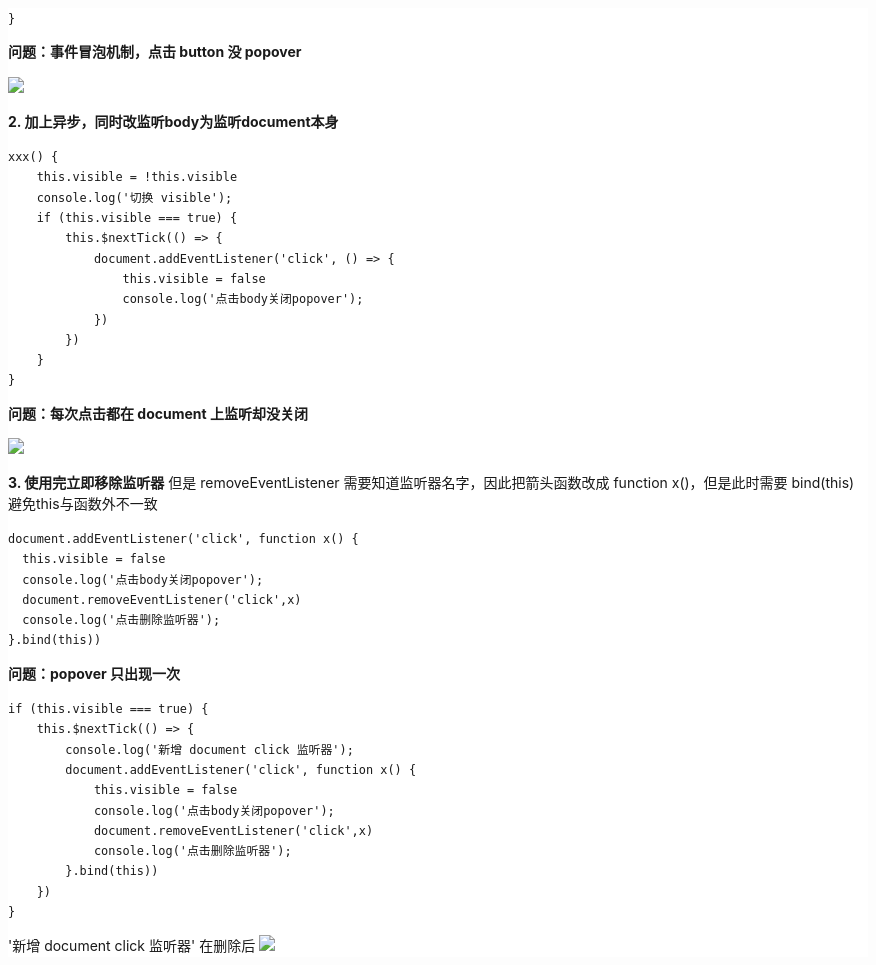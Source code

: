 ```
}
```
**问题：事件冒泡机制，点击 button 没 popover**

![](https://upload-images.jianshu.io/upload_images/7094266-1ae2905550d02cdd.png?imageMogr2/auto-orient/strip%7CimageView2/2/w/1240)

**2. 加上异步，同时改监听body为监听document本身**
```
xxx() {
    this.visible = !this.visible
    console.log('切换 visible');
    if (this.visible === true) {
        this.$nextTick(() => {
            document.addEventListener('click', () => {
                this.visible = false
                console.log('点击body关闭popover');
            })
        })
    }
}
```
**问题：每次点击都在 document 上监听却没关闭**

![](https://upload-images.jianshu.io/upload_images/7094266-c6d35d8ebc49a2bf.png?imageMogr2/auto-orient/strip%7CimageView2/2/w/1240)

**3. 使用完立即移除监听器**
但是 removeEventListener 需要知道监听器名字，因此把箭头函数改成 function x()，但是此时需要 bind(this) 避免this与函数外不一致
```
document.addEventListener('click', function x() {
  this.visible = false
  console.log('点击body关闭popover');
  document.removeEventListener('click',x)
  console.log('点击删除监听器');
}.bind(this))
```
**问题：popover 只出现一次**
```
if (this.visible === true) {
    this.$nextTick(() => {
        console.log('新增 document click 监听器');
        document.addEventListener('click', function x() {
            this.visible = false
            console.log('点击body关闭popover');
            document.removeEventListener('click',x)
            console.log('点击删除监听器');
        }.bind(this))
    })
}
```
'新增 document click 监听器' 在删除后
![](https://upload-images.jianshu.io/upload_images/7094266-911d7dcf57ac3311.png?imageMogr2/auto-orient/strip%7CimageView2/2/w/1240)
